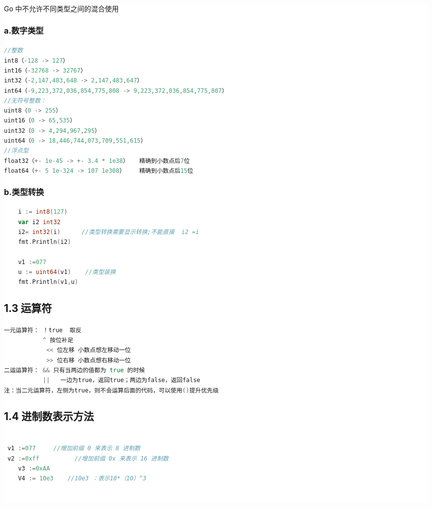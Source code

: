 Go 中不允许不同类型之间的混合使用

### a.数字类型

~~~go
//整数
int8（-128 -> 127）
int16（-32768 -> 32767）
int32（-2,147,483,648 -> 2,147,483,647）
int64（-9,223,372,036,854,775,808 -> 9,223,372,036,854,775,807）
//无符号整数：
uint8（0 -> 255）
uint16（0 -> 65,535）
uint32（0 -> 4,294,967,295）
uint64（0 -> 18,446,744,073,709,551,615）
//浮点型
float32（+- 1e-45 -> +- 3.4 * 1e38）   精确到小数点后7位
float64（+- 5 1e-324 -> 107 1e308） 	 精确到小数点后15位

~~~

### b.类型转换

~~~go
	i := int8(127)
	var i2 int32
	i2= int32(i)      //类型转换需要显示转换;不能直接  i2 =i
	fmt.Println(i2)

	v1 :=077
	u := uint64(v1)    //类型装换
	fmt.Println(v1,u)
~~~



## 1.3 运算符

~~~go
一元运算符： ！true  取反
		   ^ 按位补足 	 
		    << 位左移 小数点想左移动一位
		    >> 位右移 小数点想右移动一位
二运运算符： && 只有当两边的值都为 true 的时候	
		   ||   一边为true，返回true；两边为false，返回false
注：当二元运算符，左侧为true，则不会运算后面的代码，可以使用()提升优先级
~~~



## 1.4 进制数表示方法

~~~go

 v1 :=077     //增加前缀 0 来表示 8 进制数
 v2 :=0xff			//增加前缀 0x 来表示 16 进制数
	v3 :=0xAA
	V4 := 10e3    //10e3 ：表示10*（10）^3
	
	
~~~
